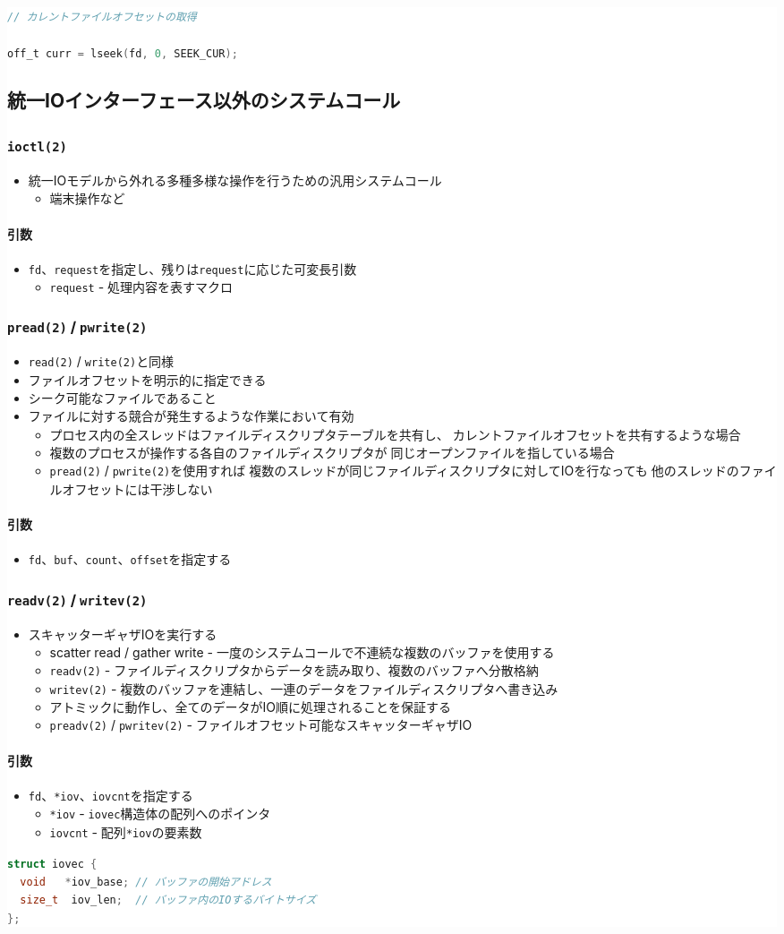 ```c
// カレントファイルオフセットの取得

off_t curr = lseek(fd, 0, SEEK_CUR);
```

## 統一IOインターフェース以外のシステムコール
### `ioctl(2)`
- 統一IOモデルから外れる多種多様な操作を行うための汎用システムコール
  - 端末操作など

#### 引数
- `fd`、`request`を指定し、残りは`request`に応じた可変長引数
  - `request` - 処理内容を表すマクロ

### `pread(2)` / `pwrite(2)`
- `read(2)` / `write(2)`と同様
- ファイルオフセットを明示的に指定できる
- シーク可能なファイルであること
- ファイルに対する競合が発生するような作業において有効
  - プロセス内の全スレッドはファイルディスクリプタテーブルを共有し、
    カレントファイルオフセットを共有するような場合
  - 複数のプロセスが操作する各自のファイルディスクリプタが
    同じオープンファイルを指している場合
  - `pread(2)` / `pwrite(2)`を使用すれば
    複数のスレッドが同じファイルディスクリプタに対してIOを行なっても
    他のスレッドのファイルオフセットには干渉しない

#### 引数
- `fd`、`buf`、`count`、`offset`を指定する

### `readv(2)` / `writev(2)`
- スキャッターギャザIOを実行する
  - scatter read / gather write - 一度のシステムコールで不連続な複数のバッファを使用する
  - `readv(2)` - ファイルディスクリプタからデータを読み取り、複数のバッファへ分散格納
  - `writev(2)` - 複数のバッファを連結し、一連のデータをファイルディスクリプタへ書き込み
  - アトミックに動作し、全てのデータがIO順に処理されることを保証する
  - `preadv(2)` / `pwritev(2)` - ファイルオフセット可能なスキャッターギャザIO

#### 引数
- `fd`、`*iov`、`iovcnt`を指定する
  - `*iov` - `iovec`構造体の配列へのポインタ
  - `iovcnt` - 配列`*iov`の要素数

```c
struct iovec {
  void   *iov_base; // バッファの開始アドレス
  size_t  iov_len;  // バッファ内のIOするバイトサイズ
};
```
